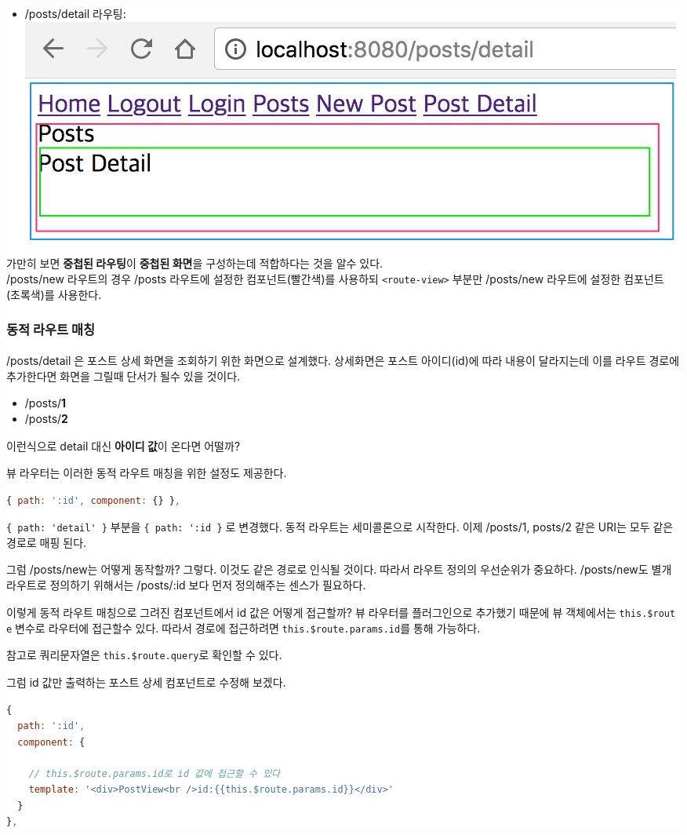 * /posts/detail 라우팅: 
![nested-route-03](/assets/imgs/2018/04/07/nested-route-03.jpg)

가만히 보면 **중첩된 라우팅**이 **중첩된 화면**을 구성하는데 적합하다는 것을 알수 있다.  
/posts/new 라우트의 경우 /posts 라우트에 설정한 컴포넌트(빨간색)를 사용하되 `<route-view>` 부분만 
/posts/new 라우트에 설정한 컴포넌트 (초록색)를 사용한다. 

### 동적 라우트 매칭 

/posts/detail 은 포스트 상세 화면을 조회하기 위한 화면으로 설계했다. 상세화면은 포스트 아이디(id)에 
따라 내용이 달라지는데 이를 라우트 경로에 추가한다면 화면을 그릴때 단서가 될수 있을 것이다. 

* /posts/**1**
* /posts/**2**

이런식으로 detail 대신 **아이디 값**이 온다면 어떨까?

뷰 라우터는 이러한 동적 라우트 매칭을 위한 설정도 제공한다.  

```js
{ path: ':id', component: {} },
```

`{ path: 'detail' }` 부분을 `{ path: ':id }` 로 변경했다. 동적 라우트는 세미콜론으로 시작한다. 
이제 /posts/1, posts/2 같은 URI는 모두 같은 경로로 매핑 된다. 

그럼 /posts/new는 어떻게 동작할까? 그렇다. 이것도 같은 경로로 인식될 것이다. 따라서 라우트 정의의 
우선순위가 중요하다. /posts/new도 별개 라우트로 정의하기 위해서는 /posts/:id 보다 먼저 정의해주는 센스가 필요하다.

이렇게 동적 라우트 매칭으로 그려진 컴포넌트에서 id 값은 어떻게 접근할까? 뷰 라우터를 플러그인으로 추가했기 
때문에 뷰 객체에서는 `this.$route` 변수로 라우터에 접근할수 있다. 따라서 경로에 접근하려면 
`this.$route.params.id`를 통해 가능하다. 

참고로 쿼리문자열은 `this.$route.query`로 확인할 수 있다.

그럼 id 값만 출력하는 포스트 상세 컴포넌트로 수정해 보겠다. 

```js
{ 
  path: ':id', 
  component: {

    // this.$route.params.id로 id 값에 접근할 수 있다 
    template: '<div>PostView<br />id:{{this.$route.params.id}}</div>'
  } 
},
```